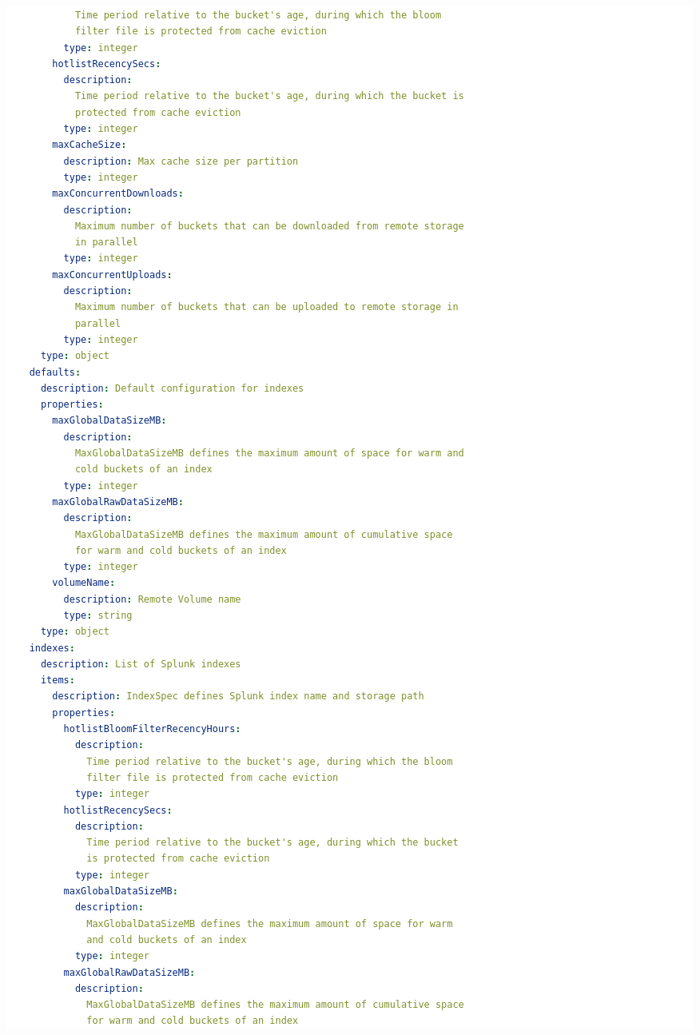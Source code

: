 ```yaml
            Time period relative to the bucket's age, during which the bloom
            filter file is protected from cache eviction
          type: integer
        hotlistRecencySecs:
          description:
            Time period relative to the bucket's age, during which the bucket is
            protected from cache eviction
          type: integer
        maxCacheSize:
          description: Max cache size per partition
          type: integer
        maxConcurrentDownloads:
          description:
            Maximum number of buckets that can be downloaded from remote storage
            in parallel
          type: integer
        maxConcurrentUploads:
          description: 
            Maximum number of buckets that can be uploaded to remote storage in
            parallel
          type: integer
      type: object
    defaults:
      description: Default configuration for indexes
      properties:
        maxGlobalDataSizeMB:
          description: 
            MaxGlobalDataSizeMB defines the maximum amount of space for warm and
            cold buckets of an index
          type: integer
        maxGlobalRawDataSizeMB:
          description: 
            MaxGlobalDataSizeMB defines the maximum amount of cumulative space
            for warm and cold buckets of an index
          type: integer
        volumeName:
          description: Remote Volume name
          type: string
      type: object
    indexes:
      description: List of Splunk indexes
      items:
        description: IndexSpec defines Splunk index name and storage path
        properties:
          hotlistBloomFilterRecencyHours:
            description: 
              Time period relative to the bucket's age, during which the bloom
              filter file is protected from cache eviction
            type: integer
          hotlistRecencySecs:
            description: 
              Time period relative to the bucket's age, during which the bucket
              is protected from cache eviction
            type: integer
          maxGlobalDataSizeMB:
            description: 
              MaxGlobalDataSizeMB defines the maximum amount of space for warm
              and cold buckets of an index
            type: integer
          maxGlobalRawDataSizeMB:
            description: 
              MaxGlobalDataSizeMB defines the maximum amount of cumulative space
              for warm and cold buckets of an index
```